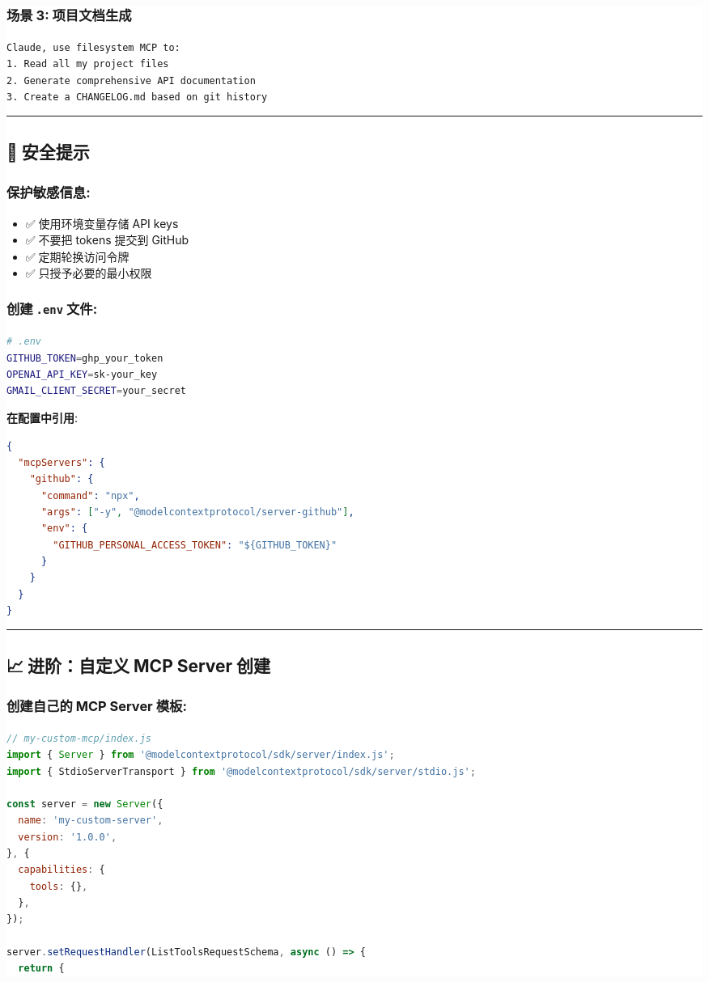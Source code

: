 
### **场景 3: 项目文档生成**
```
Claude, use filesystem MCP to:
1. Read all my project files
2. Generate comprehensive API documentation
3. Create a CHANGELOG.md based on git history
```

---

## 🔐 安全提示

### **保护敏感信息**:
- ✅ 使用环境变量存储 API keys
- ✅ 不要把 tokens 提交到 GitHub
- ✅ 定期轮换访问令牌
- ✅ 只授予必要的最小权限

### **创建 `.env` 文件**:
```bash
# .env
GITHUB_TOKEN=ghp_your_token
OPENAI_API_KEY=sk-your_key
GMAIL_CLIENT_SECRET=your_secret
```

**在配置中引用**:
```json
{
  "mcpServers": {
    "github": {
      "command": "npx",
      "args": ["-y", "@modelcontextprotocol/server-github"],
      "env": {
        "GITHUB_PERSONAL_ACCESS_TOKEN": "${GITHUB_TOKEN}"
      }
    }
  }
}
```

---

## 📈 进阶：自定义 MCP Server 创建

### **创建自己的 MCP Server 模板**:

```javascript
// my-custom-mcp/index.js
import { Server } from '@modelcontextprotocol/sdk/server/index.js';
import { StdioServerTransport } from '@modelcontextprotocol/sdk/server/stdio.js';

const server = new Server({
  name: 'my-custom-server',
  version: '1.0.0',
}, {
  capabilities: {
    tools: {},
  },
});

server.setRequestHandler(ListToolsRequestSchema, async () => {
  return {
```